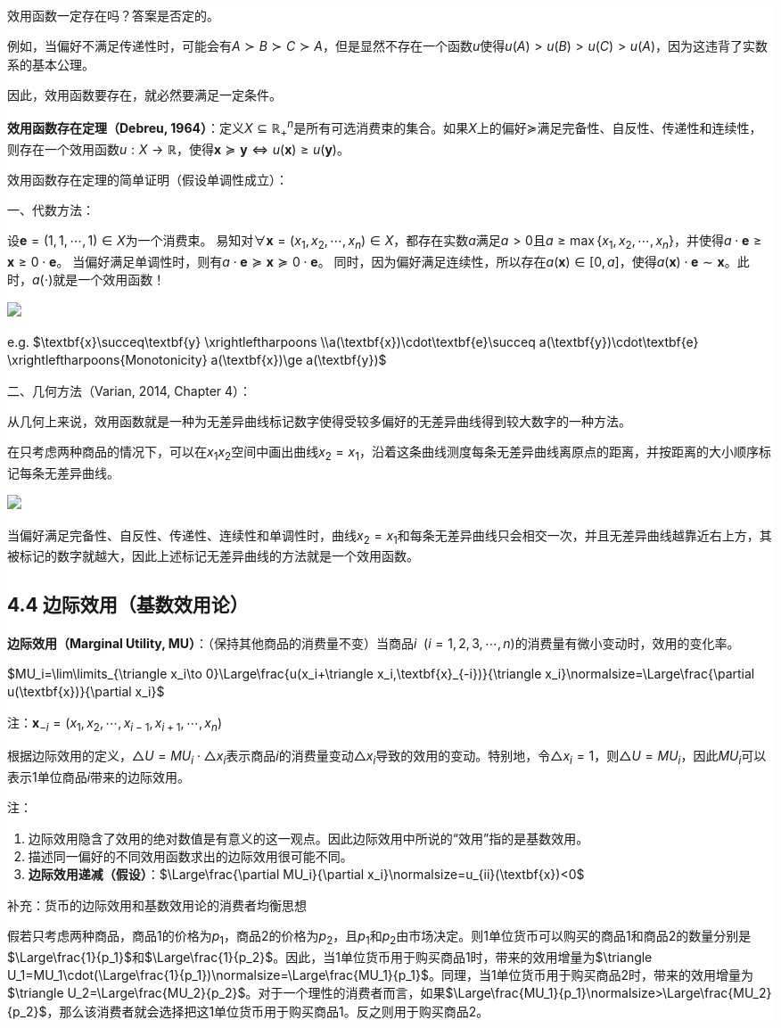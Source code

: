 效用函数一定存在吗？答案是否定的。

例如，当偏好不满足传递性时，可能会有$A\succ B\succ C \succ A$，但是显然不存在一个函数$u$使得$u(A)>u(B)>u(C)>u(A)$，因为这违背了实数系的基本公理。

因此，效用函数要存在，就必然要满足一定条件。

**效用函数存在定理（Debreu, 1964）**：定义$X\subseteq \mathbb{R}^n_+$是所有可选消费束的集合。如果$X$上的偏好$\succeq$满足完备性、自反性、传递性和连续性，则存在一个效用函数$u:X\rightarrow \mathbb{R}$，使得$\textbf{x}\succeq\textbf{y} \Leftrightarrow u(\textbf{x})\ge u(\textbf{y})$。

效用函数存在定理的简单证明（假设单调性成立）：

一、代数方法：

设$\textbf{e}=(1,1,\cdots,1) \in X$为一个消费束。
易知对$\forall \textbf{x}= (x_1,x_2,\cdots,x_n)\in X$，都存在实数$a$满足$a>0$且$a\ge\max\{x_1,x_2,\cdots,x_n\}$，并使得$a\cdot \textbf{e}\ge \textbf{x}\ge 0\cdot \textbf{e}$。
当偏好满足单调性时，则有$a\cdot\textbf{e}\succeq\textbf{x}\succeq 0\cdot\textbf{e}$。
同时，因为偏好满足连续性，所以存在$a(\textbf{x})\in[0,a]$，使得$a(\textbf{x})\cdot\textbf{e}\sim\textbf{x}$。此时，$a(\cdot)$就是一个效用函数！

![](images/2022-04-13-15-58-29.png)

e.g. $\textbf{x}\succeq\textbf{y} \xrightleftharpoons \\a(\textbf{x})\cdot\textbf{e}\succeq a(\textbf{y})\cdot\textbf{e} \xrightleftharpoons{Monotonicity} a(\textbf{x})\ge a(\textbf{y})$

二、几何方法（Varian, 2014, Chapter 4）：

从几何上来说，效用函数就是一种为无差异曲线标记数字使得受较多偏好的无差异曲线得到较大数字的一种方法。

在只考虑两种商品的情况下，可以在$x_1x_2$空间中画出曲线$x_2=x_1$，沿着这条曲线测度每条无差异曲线离原点的距离，并按距离的大小顺序标记每条无差异曲线。

![](images/2022-04-12-22-08-05.png)

当偏好满足完备性、自反性、传递性、连续性和单调性时，曲线$x_2=x_1$和每条无差异曲线只会相交一次，并且无差异曲线越靠近右上方，其被标记的数字就越大，因此上述标记无差异曲线的方法就是一个效用函数。

## 4.4 边际效用（基数效用论）

**边际效用（Marginal Utility, MU）**：（保持其他商品的消费量不变）当商品$i\enspace(i=1,2,3,\cdots,n)$的消费量有微小变动时，效用的变化率。

$MU_i=\lim\limits_{\triangle x_i\to 0}\Large\frac{u(x_i+\triangle x_i,\textbf{x}_{-i})}{\triangle x_i}\normalsize=\Large\frac{\partial u(\textbf{x})}{\partial x_i}$

注：$\textbf{x}_{-i}=(x_1,x_2,\cdots,x_{i-1},x_{i+1},\cdots,x_n)$

根据边际效用的定义，$\triangle U=MU_i\cdot\triangle x_i$表示商品$i$的消费量变动$\triangle x_i$导致的效用的变动。特别地，令$\triangle x_i=1$，则$\triangle U=MU_i$，因此$MU_i$可以表示1单位商品$i$带来的边际效用。

注：
1. 边际效用隐含了效用的绝对数值是有意义的这一观点。因此边际效用中所说的“效用”指的是基数效用。
2. 描述同一偏好的不同效用函数求出的边际效用很可能不同。
3. **边际效用递减（假设）**：$\Large\frac{\partial MU_i}{\partial x_i}\normalsize=u_{ii}(\textbf{x})<0$

补充：货币的边际效用和基数效用论的消费者均衡思想

假若只考虑两种商品，商品1的价格为$p_1$，商品2的价格为$p_2$，且$p_1$和$p_2$由市场决定。则1单位货币可以购买的商品1和商品2的数量分别是$\Large\frac{1}{p_1}$和$\Large\frac{1}{p_2}$。因此，当1单位货币用于购买商品1时，带来的效用增量为$\triangle U_1=MU_1\cdot(\Large\frac{1}{p_1})\normalsize=\Large\frac{MU_1}{p_1}$。同理，当1单位货币用于购买商品2时，带来的效用增量为$\triangle U_2=\Large\frac{MU_2}{p_2}$。对于一个理性的消费者而言，如果$\Large\frac{MU_1}{p_1}\normalsize>\Large\frac{MU_2}{p_2}$，那么该消费者就会选择把这1单位货币用于购买商品1。反之则用于购买商品2。
